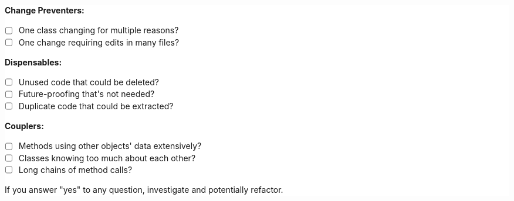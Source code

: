 **Change Preventers:**
- [ ] One class changing for multiple reasons?
- [ ] One change requiring edits in many files?

**Dispensables:**
- [ ] Unused code that could be deleted?
- [ ] Future-proofing that's not needed?
- [ ] Duplicate code that could be extracted?

**Couplers:**
- [ ] Methods using other objects' data extensively?
- [ ] Classes knowing too much about each other?
- [ ] Long chains of method calls?

If you answer "yes" to any question, investigate and potentially refactor.
